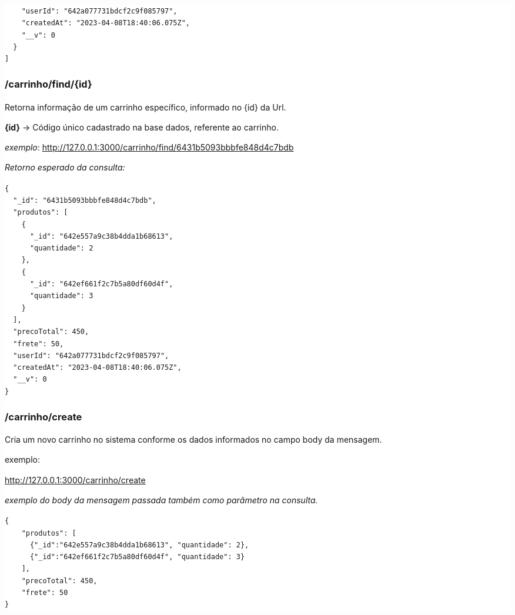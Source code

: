 ````
    "userId": "642a077731bdcf2c9f085797",
    "createdAt": "2023-04-08T18:40:06.075Z",
    "__v": 0
  }
]
````

### /carrinho/find/\{id\}

Retorna informação de um carrinho específico, informado no {id} da Url.

**{id}** -> Código único cadastrado na base dados, referente ao carrinho.

*exemplo*: http://127.0.0.1:3000/carrinho/find/6431b5093bbbfe848d4c7bdb

*Retorno esperado da consulta:*

```
{
  "_id": "6431b5093bbbfe848d4c7bdb",
  "produtos": [
    {
      "_id": "642e557a9c38b4dda1b68613",
      "quantidade": 2
    },
    {
      "_id": "642ef661f2c7b5a80df60d4f",
      "quantidade": 3
    }
  ],
  "precoTotal": 450,
  "frete": 50,
  "userId": "642a077731bdcf2c9f085797",
  "createdAt": "2023-04-08T18:40:06.075Z",
  "__v": 0
}
```

### /carrinho/create

Cria um novo carrinho no sistema conforme os dados informados no campo body da mensagem.

exemplo:

http://127.0.0.1:3000/carrinho/create

*exemplo do body da mensagem passada também como parâmetro na consulta.*

```
{
    "produtos": [
      {"_id":"642e557a9c38b4dda1b68613", "quantidade": 2},
      {"_id":"642ef661f2c7b5a80df60d4f", "quantidade": 3}
    ],
    "precoTotal": 450,
    "frete": 50
}
```
